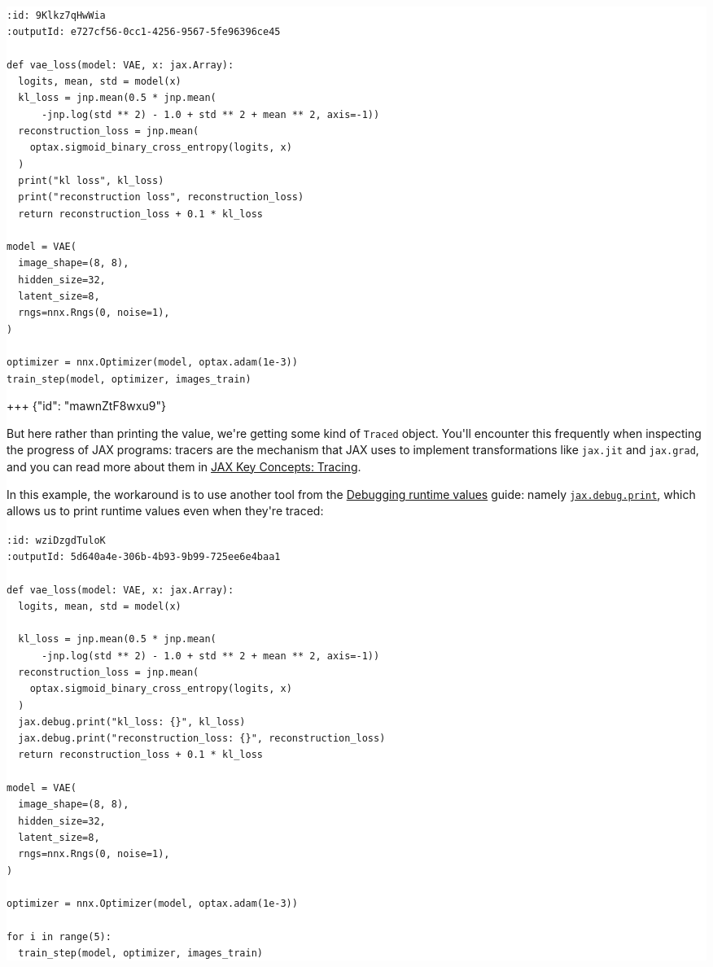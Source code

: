```{code-cell}
:id: 9Klkz7qHwWia
:outputId: e727cf56-0cc1-4256-9567-5fe96396ce45

def vae_loss(model: VAE, x: jax.Array):
  logits, mean, std = model(x)
  kl_loss = jnp.mean(0.5 * jnp.mean(
      -jnp.log(std ** 2) - 1.0 + std ** 2 + mean ** 2, axis=-1))
  reconstruction_loss = jnp.mean(
    optax.sigmoid_binary_cross_entropy(logits, x)
  )
  print("kl loss", kl_loss)
  print("reconstruction loss", reconstruction_loss)
  return reconstruction_loss + 0.1 * kl_loss

model = VAE(
  image_shape=(8, 8),
  hidden_size=32,
  latent_size=8,
  rngs=nnx.Rngs(0, noise=1),
)

optimizer = nnx.Optimizer(model, optax.adam(1e-3))
train_step(model, optimizer, images_train)
```

+++ {"id": "mawnZtF8wxu9"}

But here rather than printing the value, we're getting some kind of `Traced` object. You'll encounter this frequently when inspecting the progress of JAX programs: tracers are the mechanism that JAX uses to implement transformations like `jax.jit` and `jax.grad`, and you can read more about them in [JAX Key Concepts: Tracing](https://jax.readthedocs.io/en/latest/key-concepts.html#tracing).

In this example, the workaround is to use another tool from the [Debugging runtime values](https://jax.readthedocs.io/en/latest/debugging/index.html#interactive-inspection-with-jax-debug) guide: namely [`jax.debug.print`](https://jax.readthedocs.io/en/latest/_autosummary/jax.debug.print.html#jax.debug.print), which allows us to print runtime values even when they're traced:

```{code-cell}
:id: wziDzgdTuloK
:outputId: 5d640a4e-306b-4b93-9b99-725ee6e4baa1

def vae_loss(model: VAE, x: jax.Array):
  logits, mean, std = model(x)

  kl_loss = jnp.mean(0.5 * jnp.mean(
      -jnp.log(std ** 2) - 1.0 + std ** 2 + mean ** 2, axis=-1))
  reconstruction_loss = jnp.mean(
    optax.sigmoid_binary_cross_entropy(logits, x)
  )
  jax.debug.print("kl_loss: {}", kl_loss)
  jax.debug.print("reconstruction_loss: {}", reconstruction_loss)
  return reconstruction_loss + 0.1 * kl_loss

model = VAE(
  image_shape=(8, 8),
  hidden_size=32,
  latent_size=8,
  rngs=nnx.Rngs(0, noise=1),
)

optimizer = nnx.Optimizer(model, optax.adam(1e-3))

for i in range(5):
  train_step(model, optimizer, images_train)
```
